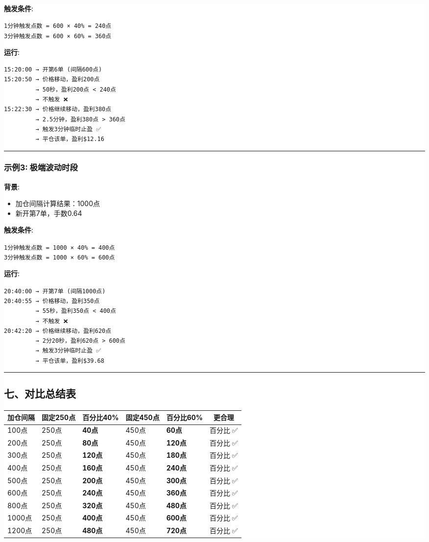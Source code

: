 **触发条件**:
```
1分钟触发点数 = 600 × 40% = 240点
3分钟触发点数 = 600 × 60% = 360点
```

**运行**:
```
15:20:00 → 开第6单 (间隔600点)
15:20:50 → 价格移动，盈利200点
         → 50秒，盈利200点 < 240点
         → 不触发 ❌
15:22:30 → 价格继续移动，盈利380点
         → 2.5分钟，盈利380点 > 360点
         → 触发3分钟临时止盈 ✅
         → 平仓该单，盈利$12.16
```

---

### 示例3: 极端波动时段

**背景**:
- 加仓间隔计算结果：1000点
- 新开第7单，手数0.64

**触发条件**:
```
1分钟触发点数 = 1000 × 40% = 400点
3分钟触发点数 = 1000 × 60% = 600点
```

**运行**:
```
20:40:00 → 开第7单 (间隔1000点)
20:40:55 → 价格移动，盈利350点
         → 55秒，盈利350点 < 400点
         → 不触发 ❌
20:42:20 → 价格继续移动，盈利620点
         → 2分20秒，盈利620点 > 600点
         → 触发3分钟临时止盈 ✅
         → 平仓该单，盈利$39.68
```

---

## 七、对比总结表

| 加仓间隔 | 固定250点 | 百分比40% | 固定450点 | 百分比60% | 更合理 |
|---------|----------|----------|----------|----------|-------|
| 100点 | 250点 | **40点** | 450点 | **60点** | 百分比 ✅ |
| 200点 | 250点 | **80点** | 450点 | **120点** | 百分比 ✅ |
| 300点 | 250点 | **120点** | 450点 | **180点** | 百分比 ✅ |
| 400点 | 250点 | **160点** | 450点 | **240点** | 百分比 ✅ |
| 500点 | 250点 | **200点** | 450点 | **300点** | 百分比 ✅ |
| 600点 | 250点 | **240点** | 450点 | **360点** | 百分比 ✅ |
| 800点 | 250点 | **320点** | 450点 | **480点** | 百分比 ✅ |
| 1000点 | 250点 | **400点** | 450点 | **600点** | 百分比 ✅ |
| 1200点 | 250点 | **480点** | 450点 | **720点** | 百分比 ✅ |
